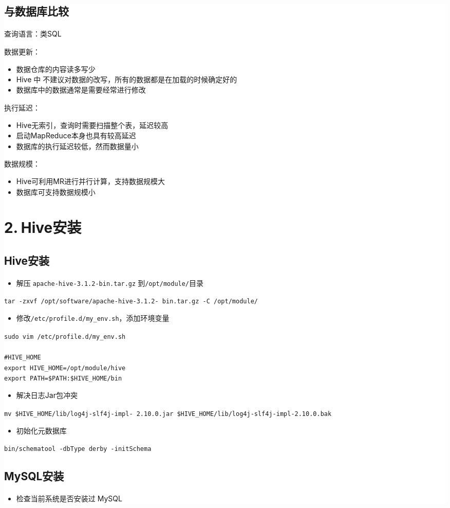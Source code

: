 ## 与数据库比较

查询语言：类SQL

数据更新：

+ 数据仓库的内容读多写少
+ Hive 中 不建议对数据的改写，所有的数据都是在加载的时候确定好的
+ 数据库中的数据通常是需要经常进行修改

执行延迟：

+ Hive无索引，查询时需要扫描整个表，延迟较高
+ 启动MapReduce本身也具有较高延迟
+ 数据库的执行延迟较低，然而数据量小

数据规模：

+ Hive可利用MR进行并行计算，支持数据规模大
+ 数据库可支持数据规模小

# 2. Hive安装

## Hive安装

+ 解压 `apache-hive-3.1.2-bin.tar.gz` 到`/opt/module/`目录

```linux
tar -zxvf /opt/software/apache-hive-3.1.2- bin.tar.gz -C /opt/module/
```

+ 修改`/etc/profile.d/my_env.sh`，添加环境变量

```linux
sudo vim /etc/profile.d/my_env.sh

#HIVE_HOME
export HIVE_HOME=/opt/module/hive
export PATH=$PATH:$HIVE_HOME/bin
```

+ 解决日志Jar包冲突

```linux
mv $HIVE_HOME/lib/log4j-slf4j-impl- 2.10.0.jar $HIVE_HOME/lib/log4j-slf4j-impl-2.10.0.bak
```

+ 初始化元数据库

```linux
bin/schematool -dbType derby -initSchema
```

## MySQL安装

+ 检查当前系统是否安装过 MySQL
